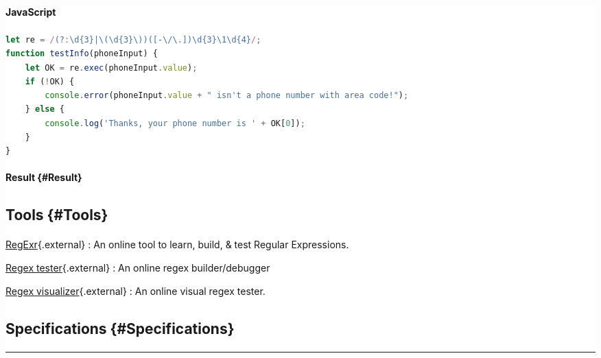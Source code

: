 #### JavaScript

```js
let re = /(?:\d{3}|\(\d{3}\))([-\/\.])\d{3}\1\d{4}/;
function testInfo(phoneInput) {
    let OK = re.exec(phoneInput.value);
    if (!OK) {
        console.error(phoneInput.value + " isn't a phone number with area code!");
    } else {
        console.log('Thanks, your phone number is ' + OK[0]);
    }
}
```

#### Result {#Result}

<div>

## Tools {#Tools}

[RegExr](../../../../../../external.html?link=https://regexr.com/){.external}
: An online tool to learn, build, & test Regular Expressions.

[Regex tester](../../../../../../external.html?link=https://regex101.com/){.external}
: An online regex builder/debugger

[Regex visualizer](../../../../../../external.html?link=https://extendsclass.com/regex-tester.html){.external}
: An online visual regex tester.

## Specifications {#Specifications}

---
